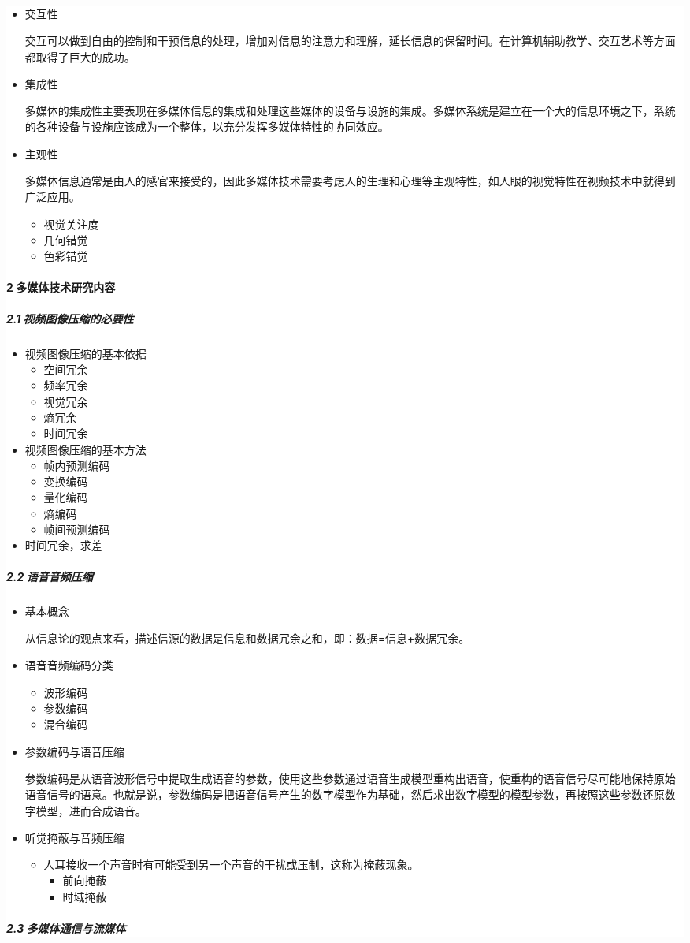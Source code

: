 - 交互性

  交互可以做到自由的控制和干预信息的处理，增加对信息的注意力和理解，延长信息的保留时间。在计算机辅助教学、交互艺术等方面都取得了巨大的成功。

- 集成性

  多媒体的集成性主要表现在多媒体信息的集成和处理这些媒体的设备与设施的集成。多媒体系统是建立在一个大的信息环境之下，系统的各种设备与设施应该成为一个整体，以充分发挥多媒体特性的协同效应。

- 主观性

  多媒体信息通常是由人的感官来接受的，因此多媒体技术需要考虑人的生理和心理等主观特性，如人眼的视觉特性在视频技术中就得到广泛应用。

  - 视觉关注度
  - 几何错觉
  - 色彩错觉

#### 2 多媒体技术研究内容

##### 2.1 视频图像压缩的必要性

- 视频图像压缩的基本依据
  - 空间冗余
  - 频率冗余
  - 视觉冗余
  - 熵冗余
  - 时间冗余
- 视频图像压缩的基本方法
  - 帧内预测编码
  - 变换编码
  - 量化编码
  - 熵编码
  - 帧间预测编码
- 时间冗余，求差


##### 2.2 语音音频压缩

- 基本概念

  从信息论的观点来看，描述信源的数据是信息和数据冗余之和，即：数据=信息+数据冗余。

- 语音音频编码分类
  - 波形编码
  - 参数编码
  - 混合编码

- 参数编码与语音压缩

  参数编码是从语音波形信号中提取生成语音的参数，使用这些参数通过语音生成模型重构出语音，使重构的语音信号尽可能地保持原始语音信号的语意。也就是说，参数编码是把语音信号产生的数字模型作为基础，然后求出数字模型的模型参数，再按照这些参数还原数字模型，进而合成语音。

- 听觉掩蔽与音频压缩

  - 人耳接收一个声音时有可能受到另一个声音的干扰或压制，这称为掩蔽现象。
    - 前向掩蔽
    - 时域掩蔽

##### 2.3 多媒体通信与流媒体

